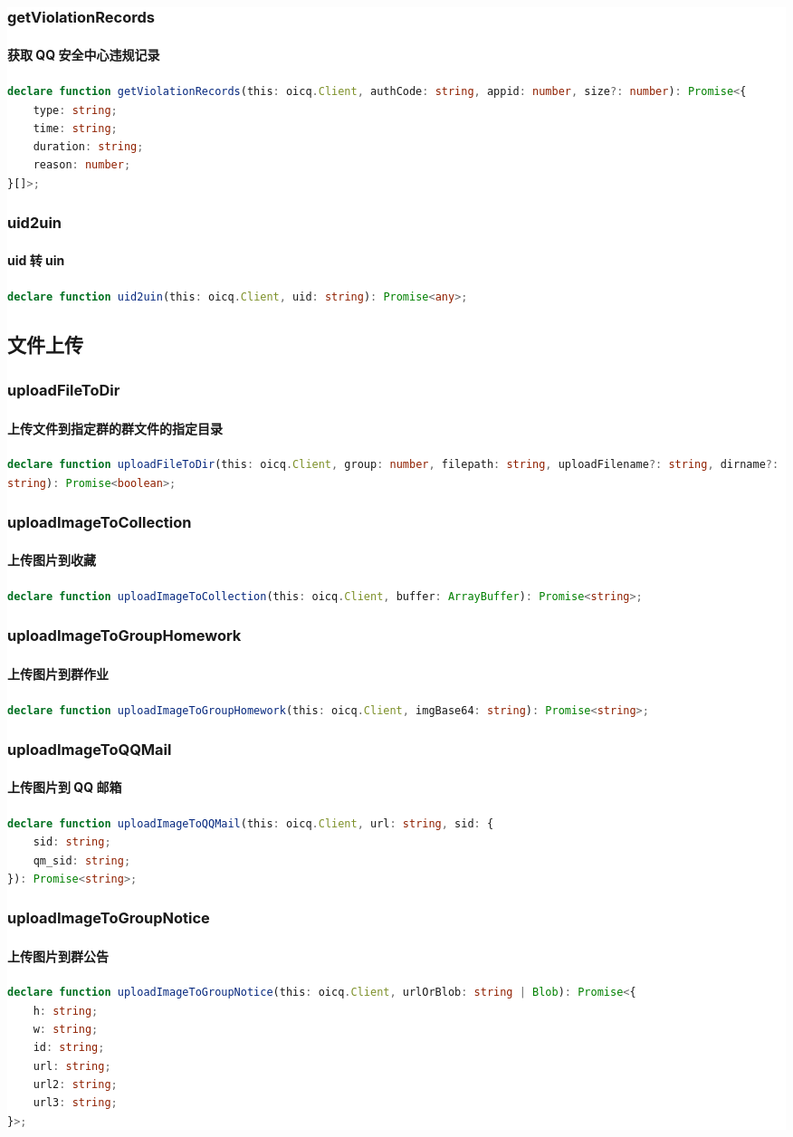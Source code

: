 ### getViolationRecords
#### 获取 QQ 安全中心违规记录
```typescript
declare function getViolationRecords(this: oicq.Client, authCode: string, appid: number, size?: number): Promise<{
    type: string;
    time: string;
    duration: string;
    reason: number;
}[]>;
```

### uid2uin
#### uid 转 uin
```typescript
declare function uid2uin(this: oicq.Client, uid: string): Promise<any>;
```

## 文件上传

### uploadFileToDir
#### 上传文件到指定群的群文件的指定目录
```typescript
declare function uploadFileToDir(this: oicq.Client, group: number, filepath: string, uploadFilename?: string, dirname?: string): Promise<boolean>;
```

### uploadImageToCollection
#### 上传图片到收藏
```typescript
declare function uploadImageToCollection(this: oicq.Client, buffer: ArrayBuffer): Promise<string>;
```

### uploadImageToGroupHomework
#### 上传图片到群作业
```typescript
declare function uploadImageToGroupHomework(this: oicq.Client, imgBase64: string): Promise<string>;
```

### uploadImageToQQMail
#### 上传图片到 QQ 邮箱
```typescript
declare function uploadImageToQQMail(this: oicq.Client, url: string, sid: {
    sid: string;
    qm_sid: string;
}): Promise<string>;
```

### uploadImageToGroupNotice
#### 上传图片到群公告
```typescript
declare function uploadImageToGroupNotice(this: oicq.Client, urlOrBlob: string | Blob): Promise<{
    h: string;
    w: string;
    id: string;
    url: string;
    url2: string;
    url3: string;
}>;
```
